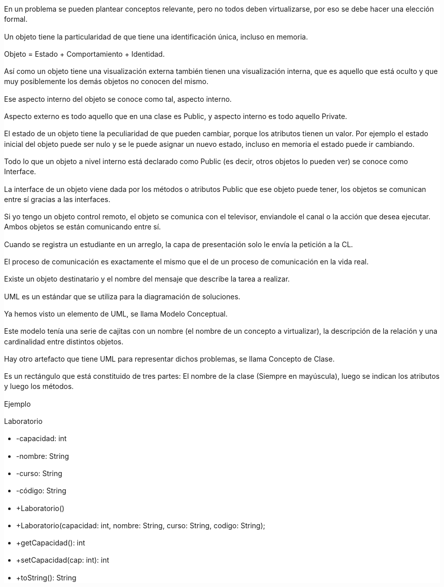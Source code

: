 En un problema se pueden plantear conceptos relevante, pero no todos deben virtualizarse, por eso se debe hacer una elección formal.

Un objeto tiene la particularidad de que tiene una identificación única, incluso en memoria. 

Objeto = Estado + Comportamiento + Identidad. 

Así como un objeto tiene una visualización externa también tienen una visualización interna, que es aquello que está oculto y que muy posiblemente los demás objetos no conocen del mismo. 

Ese aspecto interno del objeto se conoce como tal, aspecto interno. 

Aspecto externo es todo aquello que en una clase es Public, y aspecto interno es todo aquello Private. 

El estado de un objeto tiene la peculiaridad de que pueden cambiar, porque los atributos tienen un valor. Por ejemplo el estado inicial del objeto puede ser nulo y se le puede
asignar un nuevo estado, incluso en memoria el estado puede ir cambiando. 

Todo lo que un objeto a nivel interno está declarado como Public (es decir, otros objetos lo pueden ver) se conoce como Interface. 

La interface de un objeto viene dada por los métodos o atributos Public que ese objeto puede tener, los objetos se comunican entre sí gracias a las interfaces. 

Si yo tengo un objeto control remoto, el objeto se comunica con el televisor, enviandole el canal o la acción que desea ejecutar. Ambos objetos se están comunicando entre sí. 

Cuando se registra un estudiante en un arreglo, la capa de presentación solo le envía la petición a la CL. 

El proceso de comunicación es exactamente el mismo que el de un proceso de comunicación en la vida real. 

Existe un objeto destinatario y el nombre del mensaje que describe la tarea a realizar. 

UML es un estándar que se utiliza para la diagramación de soluciones. 

Ya hemos visto un elemento de UML, se llama Modelo Conceptual. 

Este modelo tenía una serie de cajitas con un nombre (el nombre de un concepto a virtualizar), la descripción de la relación y una cardinalidad entre distintos objetos. 

Hay otro artefacto que tiene UML para representar dichos problemas, se llama Concepto de Clase. 

Es un rectángulo que está constituido de tres partes: El nombre de la clase (Siempre en mayúscula), luego se indican los atributos y luego los métodos. 

Ejemplo

Laboratorio 

* -capacidad: int
* -nombre: String
* -curso: String 
* -código: String 

* +Laboratorio()
* +Laboratorio(capacidad: int, nombre: String, curso: String, codigo: String);
* +getCapacidad(): int
* +setCapacidad(cap: int): int
* +toString(): String 
